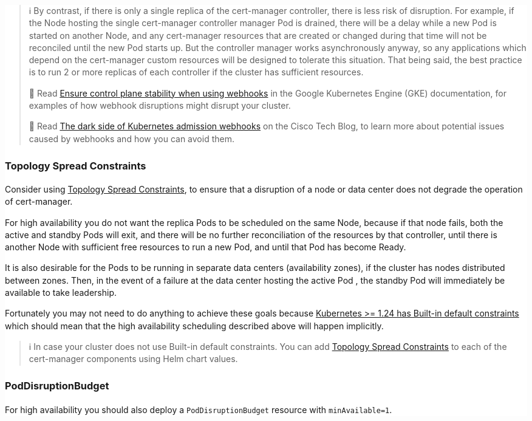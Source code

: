 > ℹ️ By contrast, if there is only a single replica of the cert-manager controller, there is less risk of disruption.
> For example, if the Node hosting the single cert-manager controller manager Pod is drained,
> there will be a delay while a new Pod is started on another Node,
> and any cert-manager resources that are created or changed during that time will not be reconciled until the new Pod starts up.
> But the controller manager works asynchronously anyway, so any applications which depend on the cert-manager custom resources
> will be designed to tolerate this situation.
> That being said, the best practice is to run 2 or more replicas of each controller if the cluster has sufficient resources.
>
> 📖 Read [Ensure control plane stability when using webhooks](https://cloud.google.com/kubernetes-engine/docs/how-to/optimize-webhooks)
> in the Google Kubernetes Engine (GKE) documentation,
> for examples of how webhook disruptions might disrupt your cluster.
>
> 📖 Read [The dark side of Kubernetes admission webhooks](https://techblog.cisco.com/blog/dark-side-of-kubernetes-admission-webhooks)
> on the Cisco Tech Blog, to learn more about potential issues caused by webhooks and how you can avoid them.

### Topology Spread Constraints

Consider using [Topology Spread Constraints](https://kubernetes.io/docs/concepts/scheduling-eviction/topology-spread-constraints/),
to ensure that a disruption of a node or data center does not degrade the operation of cert-manager.

For high availability you do not want the replica Pods to be scheduled on the same Node,
because if that node fails, both the active and standby Pods will exit,
and there will be no further reconciliation of the resources by that controller,
until there is another Node with sufficient free resources to run a new Pod,
and until that Pod has become Ready.

It is also desirable for the Pods to be running in separate data centers (availability zones),
if the cluster has nodes distributed between zones.
Then, in the event of a failure at the data center hosting the active Pod ,
the standby Pod will immediately be available to take leadership.

Fortunately you may not need to do anything to achieve these goals
because [Kubernetes >= 1.24 has Built-in default constraints](https://kubernetes.io/docs/concepts/scheduling-eviction/topology-spread-constraints/#internal-default-constraints)
which should mean that the high availability scheduling described above will happen implicitly.

> ℹ️ In case your cluster does not use Built-in default constraints.
> You can add [Topology Spread Constraints](https://kubernetes.io/docs/concepts/scheduling-eviction/topology-spread-constraints/)
> to each of the cert-manager components using Helm chart values.

### PodDisruptionBudget

For high availability you should also deploy a `PodDisruptionBudget` resource with `minAvailable=1`.
